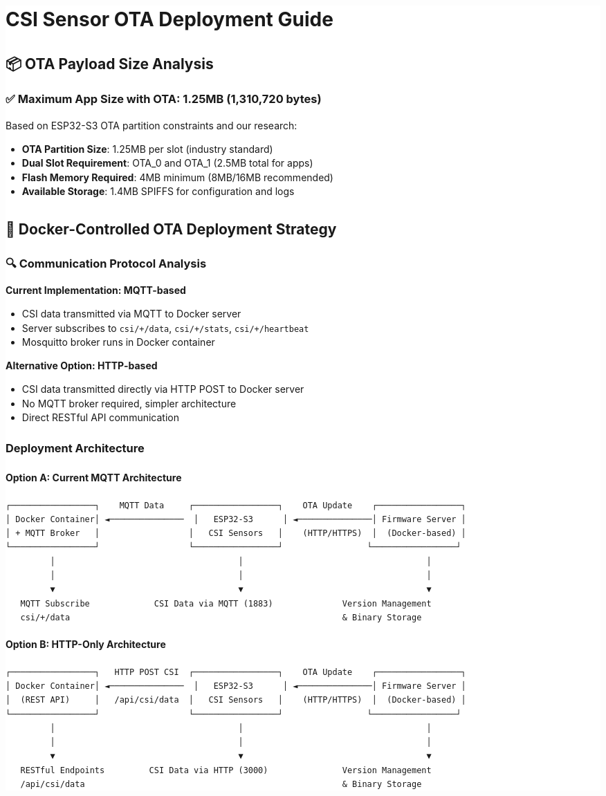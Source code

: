 # CSI Sensor OTA Deployment Guide

## 📦 OTA Payload Size Analysis

### ✅ **Maximum App Size with OTA: 1.25MB (1,310,720 bytes)**

Based on ESP32-S3 OTA partition constraints and our research:

- **OTA Partition Size**: 1.25MB per slot (industry standard)
- **Dual Slot Requirement**: OTA_0 and OTA_1 (2.5MB total for apps)
- **Flash Memory Required**: 4MB minimum (8MB/16MB recommended)
- **Available Storage**: 1.4MB SPIFFS for configuration and logs

## 🎯 Docker-Controlled OTA Deployment Strategy

### 🔍 **Communication Protocol Analysis**

**Current Implementation: MQTT-based**
- CSI data transmitted via MQTT to Docker server
- Server subscribes to `csi/+/data`, `csi/+/stats`, `csi/+/heartbeat`
- Mosquitto broker runs in Docker container

**Alternative Option: HTTP-based** 
- CSI data transmitted directly via HTTP POST to Docker server
- No MQTT broker required, simpler architecture
- Direct RESTful API communication

### Deployment Architecture

#### **Option A: Current MQTT Architecture**
```
┌─────────────────┐    MQTT Data     ┌─────────────────┐    OTA Update    ┌─────────────────┐
│ Docker Container│ ◄───────────────  │   ESP32-S3      │ ◄───────────────│ Firmware Server │
│ + MQTT Broker   │                  │   CSI Sensors   │    (HTTP/HTTPS)  │  (Docker-based) │
└─────────────────┘                  └─────────────────┘                 └─────────────────┘
         │                                     │                                     │
         │                                     │                                     │
         ▼                                     ▼                                     ▼
   MQTT Subscribe             CSI Data via MQTT (1883)              Version Management
   csi/+/data                                                       & Binary Storage
```

#### **Option B: HTTP-Only Architecture**
```
┌─────────────────┐   HTTP POST CSI  ┌─────────────────┐    OTA Update    ┌─────────────────┐
│ Docker Container│ ◄───────────────  │   ESP32-S3      │ ◄───────────────│ Firmware Server │
│  (REST API)     │   /api/csi/data  │   CSI Sensors   │    (HTTP/HTTPS)  │  (Docker-based) │
└─────────────────┘                  └─────────────────┘                 └─────────────────┘
         │                                     │                                     │
         │                                     │                                     │
         ▼                                     ▼                                     ▼
   RESTful Endpoints         CSI Data via HTTP (3000)               Version Management
   /api/csi/data                                                    & Binary Storage
```
